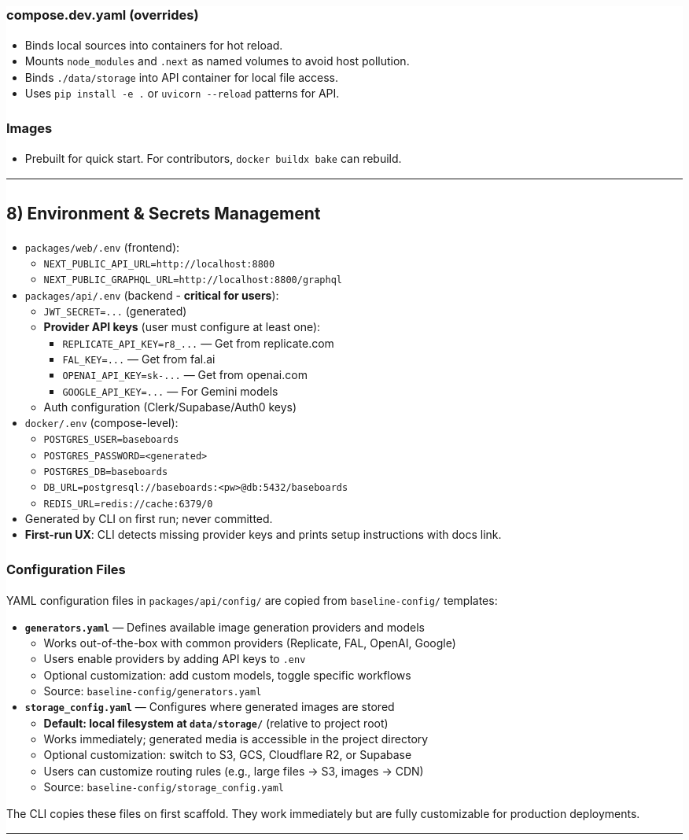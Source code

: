 ### compose.dev.yaml (overrides)

- Binds local sources into containers for hot reload.
- Mounts `node_modules` and `.next` as named volumes to avoid host pollution.
- Binds `./data/storage` into API container for local file access.
- Uses `pip install -e .` or `uvicorn --reload` patterns for API.

### Images

- Prebuilt for quick start. For contributors, `docker buildx bake` can rebuild.

---

## 8) Environment & Secrets Management

- `packages/web/.env` (frontend):
  - `NEXT_PUBLIC_API_URL=http://localhost:8800`
  - `NEXT_PUBLIC_GRAPHQL_URL=http://localhost:8800/graphql`
- `packages/api/.env` (backend - **critical for users**):
  - `JWT_SECRET=...` (generated)
  - **Provider API keys** (user must configure at least one):
    - `REPLICATE_API_KEY=r8_...` — Get from replicate.com
    - `FAL_KEY=...` — Get from fal.ai
    - `OPENAI_API_KEY=sk-...` — Get from openai.com
    - `GOOGLE_API_KEY=...` — For Gemini models
  - Auth configuration (Clerk/Supabase/Auth0 keys)
- `docker/.env` (compose-level):
  - `POSTGRES_USER=baseboards`
  - `POSTGRES_PASSWORD=<generated>`
  - `POSTGRES_DB=baseboards`
  - `DB_URL=postgresql://baseboards:<pw>@db:5432/baseboards`
  - `REDIS_URL=redis://cache:6379/0`
- Generated by CLI on first run; never committed.
- **First-run UX**: CLI detects missing provider keys and prints setup instructions with docs link.

### Configuration Files

YAML configuration files in `packages/api/config/` are copied from `baseline-config/` templates:

- **`generators.yaml`** — Defines available image generation providers and models
  - Works out-of-the-box with common providers (Replicate, FAL, OpenAI, Google)
  - Users enable providers by adding API keys to `.env`
  - Optional customization: add custom models, toggle specific workflows
  - Source: `baseline-config/generators.yaml`
- **`storage_config.yaml`** — Configures where generated images are stored
  - **Default: local filesystem at `data/storage/`** (relative to project root)
  - Works immediately; generated media is accessible in the project directory
  - Optional customization: switch to S3, GCS, Cloudflare R2, or Supabase
  - Users can customize routing rules (e.g., large files → S3, images → CDN)
  - Source: `baseline-config/storage_config.yaml`

The CLI copies these files on first scaffold. They work immediately but are fully customizable for production deployments.

---